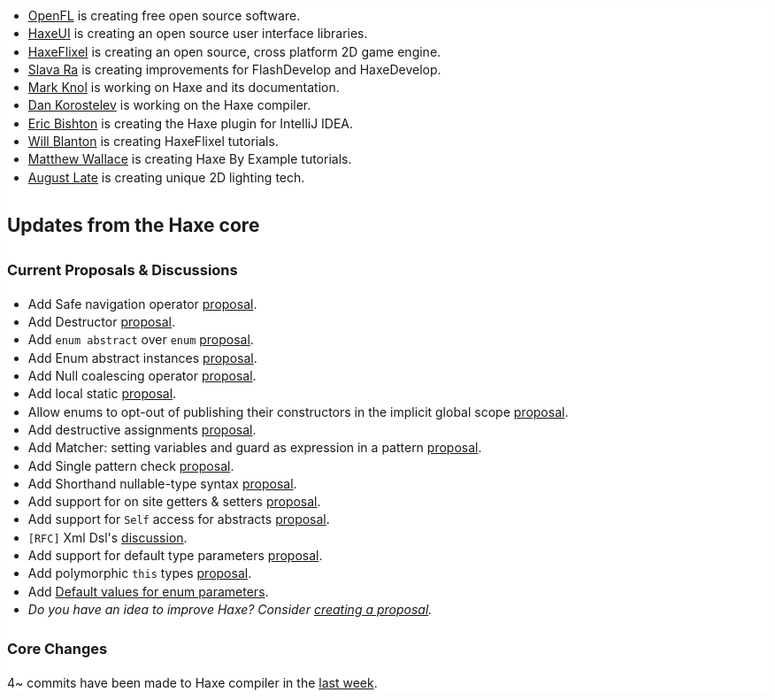 - [OpenFL](https://www.patreon.com/openfl) is creating free open source software.
- [HaxeUI](https://www.patreon.com/haxeui) is creating an open source user interface libraries.
- [HaxeFlixel](https://www.patreon.com/haxeflixel) is creating an open source, cross platform 2D game engine.
- [Slava Ra](https://www.patreon.com/slavara) is creating improvements for FlashDevelop and HaxeDevelop.
- [Mark Knol](https://www.patreon.com/markknol) is working on Haxe and its documentation.
- [Dan Korostelev](https://www.patreon.com/nadako) is working on the Haxe compiler.
- [Eric Bishton](https://www.patreon.com/EricBishton) is creating the Haxe plugin for IntelliJ IDEA.
- [Will Blanton](https://www.patreon.com/x01010111) is creating HaxeFlixel tutorials.
- [Matthew Wallace](https://www.patreon.com/haxeexamples) is creating Haxe By Example tutorials.
- [August Late](https://www.patreon.com/augustlate) is creating unique 2D lighting tech.

## Updates from the Haxe core

### Current Proposals & Discussions

- Add Safe navigation operator [proposal](https://github.com/HaxeFoundation/haxe-evolution/pull/89).
- Add Destructor [proposal](https://github.com/HaxeFoundation/haxe-evolution/pull/88).
- Add `enum abstract` over `enum` [proposal](https://github.com/HaxeFoundation/haxe-evolution/pull/87).
- Add Enum abstract instances [proposal](https://github.com/HaxeFoundation/haxe-evolution/pull/86).
- Add Null coalescing operator [proposal](https://github.com/HaxeFoundation/haxe-evolution/pull/85).
- Add local static [proposal](https://github.com/HaxeFoundation/haxe-evolution/pull/84).
- Allow enums to opt-out of publishing their constructors in the implicit global scope [proposal](https://github.com/HaxeFoundation/haxe-evolution/pull/83).
- Add destructive assignments [proposal](https://github.com/HaxeFoundation/haxe-evolution/pull/82).
- Add Matcher: setting variables and guard as expression in a pattern [proposal](https://github.com/HaxeFoundation/haxe-evolution/pull/80).
- Add Single pattern check [proposal](https://github.com/HaxeFoundation/haxe-evolution/pull/79).
- Add Shorthand nullable-type syntax [proposal](https://github.com/HaxeFoundation/haxe-evolution/pull/77). 
- Add support for on site getters & setters [proposal](https://github.com/HaxeFoundation/haxe-evolution/pull/63).
- Add support for `Self` access for abstracts [proposal](https://github.com/HaxeFoundation/haxe-evolution/pull/62).
- `[RFC]` Xml Dsl's [discussion](https://github.com/HaxeFoundation/haxe-evolution/issues/60).
- Add support for default type parameters [proposal](https://github.com/HaxeFoundation/haxe-evolution/pull/50).
- Add polymorphic `this` types [proposal](https://github.com/HaxeFoundation/haxe-evolution/pull/36).
- Add [Default values for enum parameters](https://github.com/HaxeFoundation/haxe-evolution/issues/27).
- _Do you have an idea to improve Haxe? Consider [creating a proposal]._

### Core Changes

4~ commits have been made to Haxe compiler in the [last week].


[_template]: ../templates/roundup.html
[date]: / "2021-06-06 09:45:00"
[modified]: / "2021-06-06 10:20:00"
[published]: / "2021-06-06 12:00:00"
[description]: / "The latest news covering the Haxe community, featuring upcoming talks, the latest HaxeLib releases, game previews and lots more!"
[author]: https://twitter.com/teormech "Alexander Hohlov"
[contributor]: https://twitter.com/skial "Skial"
[benchmarks]: https://benchs.haxe.org/
[nightly build]: http://build.haxe.org
[creating a proposal]: https://github.com/HaxeFoundation/haxe-evolution
[last week]: https://github.com/search?q=closed:2021-06-03..2021-06-10+org:haxefoundation+is:closed
[latest github]: https://github.com/search?o=desc&q=created:%22%3E+2021-06-03%22+language:Haxe&s=updated&type=Repositories
[Haxe Discord]: https://discordapp.com/invite/0uEuWH3spjck73Lo
[Armory Discord]: https://discord.com/invite/7jDud8R3dE
[OpenFL Discord]: https://discordapp.com/invite/tDgq8EE